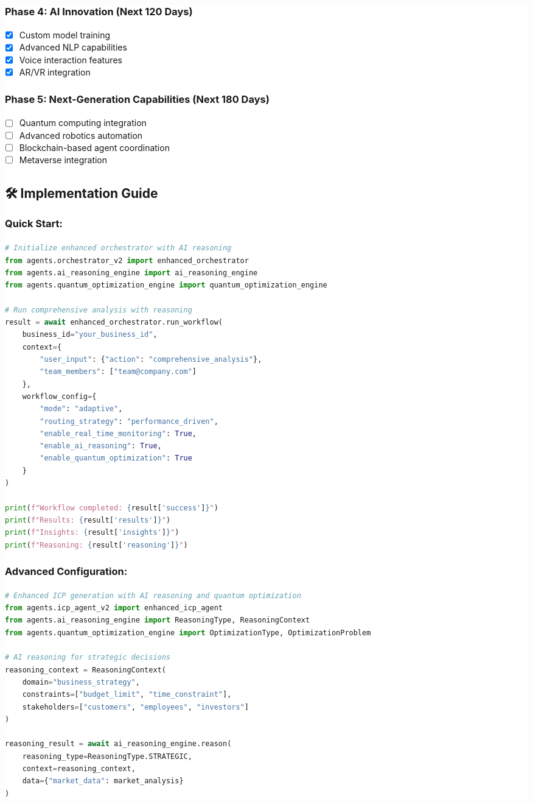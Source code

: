 ### Phase 4: AI Innovation (Next 120 Days)
- [x] Custom model training
- [x] Advanced NLP capabilities
- [x] Voice interaction features
- [x] AR/VR integration

### Phase 5: Next-Generation Capabilities (Next 180 Days)
- [ ] Quantum computing integration
- [ ] Advanced robotics automation
- [ ] Blockchain-based agent coordination
- [ ] Metaverse integration

## 🛠️ Implementation Guide

### Quick Start:
```python
# Initialize enhanced orchestrator with AI reasoning
from agents.orchestrator_v2 import enhanced_orchestrator
from agents.ai_reasoning_engine import ai_reasoning_engine
from agents.quantum_optimization_engine import quantum_optimization_engine

# Run comprehensive analysis with reasoning
result = await enhanced_orchestrator.run_workflow(
    business_id="your_business_id",
    context={
        "user_input": {"action": "comprehensive_analysis"},
        "team_members": ["team@company.com"]
    },
    workflow_config={
        "mode": "adaptive",
        "routing_strategy": "performance_driven",
        "enable_real_time_monitoring": True,
        "enable_ai_reasoning": True,
        "enable_quantum_optimization": True
    }
)

print(f"Workflow completed: {result['success']}")
print(f"Results: {result['results']}")
print(f"Insights: {result['insights']}")
print(f"Reasoning: {result['reasoning']}")
```

### Advanced Configuration:
```python
# Enhanced ICP generation with AI reasoning and quantum optimization
from agents.icp_agent_v2 import enhanced_icp_agent
from agents.ai_reasoning_engine import ReasoningType, ReasoningContext
from agents.quantum_optimization_engine import OptimizationType, OptimizationProblem

# AI reasoning for strategic decisions
reasoning_context = ReasoningContext(
    domain="business_strategy",
    constraints=["budget_limit", "time_constraint"],
    stakeholders=["customers", "employees", "investors"]
)

reasoning_result = await ai_reasoning_engine.reason(
    reasoning_type=ReasoningType.STRATEGIC,
    context=reasoning_context,
    data={"market_data": market_analysis}
)
```